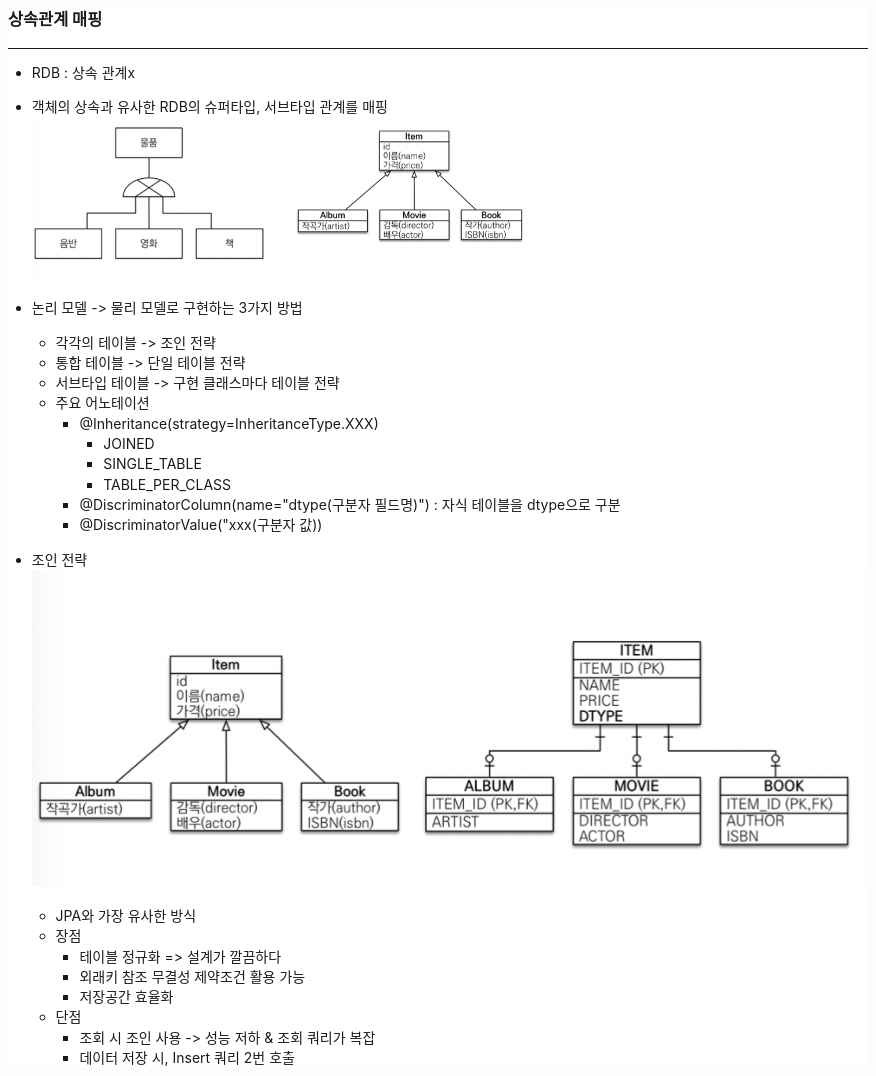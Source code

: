 
### 상속관계 매핑
<hr>

* RDB : 상속 관계x
* 객체의 상속과 유사한 RDB의 슈퍼타입, 서브타입 관계를 매핑
    <img src="./../../../images/2022-04-26-21-04-35.png" width="500px">

* 논리 모델 -> 물리 모델로 구현하는 3가지 방법
  * 각각의 테이블 -> 조인 전략
  * 통합 테이블 -> 단일 테이블 전략
  * 서브타입 테이블 -> 구현 클래스마다 테이블 전략
  * 주요 어노테이션
    * @Inheritance(strategy=InheritanceType.XXX)
        * JOINED
        * SINGLE_TABLE
        * TABLE_PER_CLASS
    * @DiscriminatorColumn(name="dtype(구분자 필드명)") : 자식 테이블을 dtype으로 구분
    * @DiscriminatorValue("xxx(구분자 값))

* 조인 전략
    ![](./../../../images/2022-04-26-21-07-28.png)
  * JPA와 가장 유사한 방식
  * 장점
    * 테이블 정규화 => 설계가 깔끔하다
    * 외래키 참조 무결성 제약조건 활용 가능
    * 저장공간 효율화
  * 단점
    * 조회 시 조인 사용 -> 성능 저하 & 조회 쿼리가 복잡
    * 데이터 저장 시, Insert 쿼리 2번 호출
